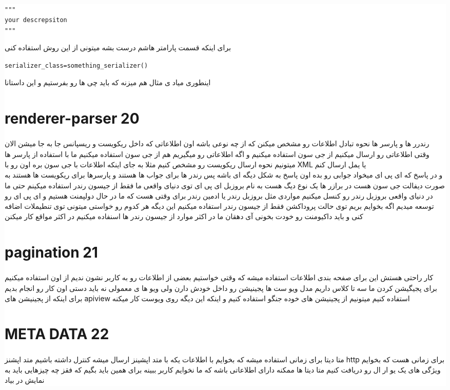 ```django
"""
your descrepsiton
"""
```
برای اینکه قسمت پارامتر هاشم درست بشه میتونی از این روش استفاده کنی
```django
serializer_class=something_serializer()
```
اینطوری میاد ی مثال هم میزنه که باید چی ها رو بفرستیم و این داستانا 
# renderer-parser 20
رندرر ها و پارسر ها نحوه تبادل اطلاعات رو مشخص میکنن که از چه نوعی باشه اون اطلاعاتی که داخل ریکویست و ریسپانس جا به جا میشن
الان وقتی اطلاعاتی رو ارسال میکنیم از جی سون استفاده میکنیم 
و اگه اطلاعاتی رو میگیریم هم از جی سون استفاده میکنیم ما با استفاده از پارسر ها میتونیم نحوه ارسال ریکویست رو مشخص کنیم مثلا به جای اینکه اطلاعات با جی سون بره اون رو با XML یا یمل ارسال کنم	
و در پاسخ که ای پی ای میخواد جوابی رو بده اون پاسخ به شکل دیگه ای باشه 
پس رندر ها برای جواب ها هستند 
و پارسرها برای ریکویست ها هستند به صورت دیفالت جی سون هست
در برازر ها یک نوع دیگ هست به نام بروزبل ای پی ای 
توی دنیای واقعی ما فقط از جیسون رندر استفاده میکینم حتی ما در دنیای واقعی بروزبل رندر رو کنسل میکنیم
مواردی مثل بروزبل رندر یا ادمین رندر برای وقتی هست که ما در حال دولپمنت هستیم و ای پی ای رو توسعه میدیم اگه بخوایم بریم توی حالت پروداکشن فقط از جیسون رندر استفاده میکنیم
این دیگه هر کدوم رو خواستی میتونی توی تنطیملات اضافه کنی و باید داکیومنت رو خودت بخونی آی دهقان 
ما در اکثر موارد از جیسون رندر ها اسنفاده میکنیم در اکثر مواقع کار میکنن

# pagination 21 
کار راحتی هستش
این برای صفحه بندی اطلاعات استفاده میشه که وقتی خواستیم بعضی از اطلاعات رو به کاربر نشون ندیم از اون استفاده میکنیم
برای پجیگیشن کردن ما سه تا کلاس داریم
مدل ویو ست ها پجینیشن رو داخل خودش دارن ولی ویو ها ی معمولی نه باید دستی اون کار رو انجام بدیم 
برای اینکه از پجینیشن های apiview استفاده کنیم میتونیم از پجینیشن های خوده جنگو استفاده کنیم
و اینکه این دیگه روی ویوست کار میکنه 
# META DATA 22
متا دیتا برای زمانی استفاده میشه  که بخوایم با اطلاعات یکه با متد اپشینز ارسال میشه کنترل داشته باشیم 
متد اپشنز http برای زمانی هست که بخوایم ویژگی های یک یو ار ال رو دریافت کنیم
متا دیتا ها ممکنه دارای اطلاعاتی باشه که ما نخوایم کاربر ببینه برای همین باید بگیم که فقز چه چیزهایی باید به نمایش در بیاد

